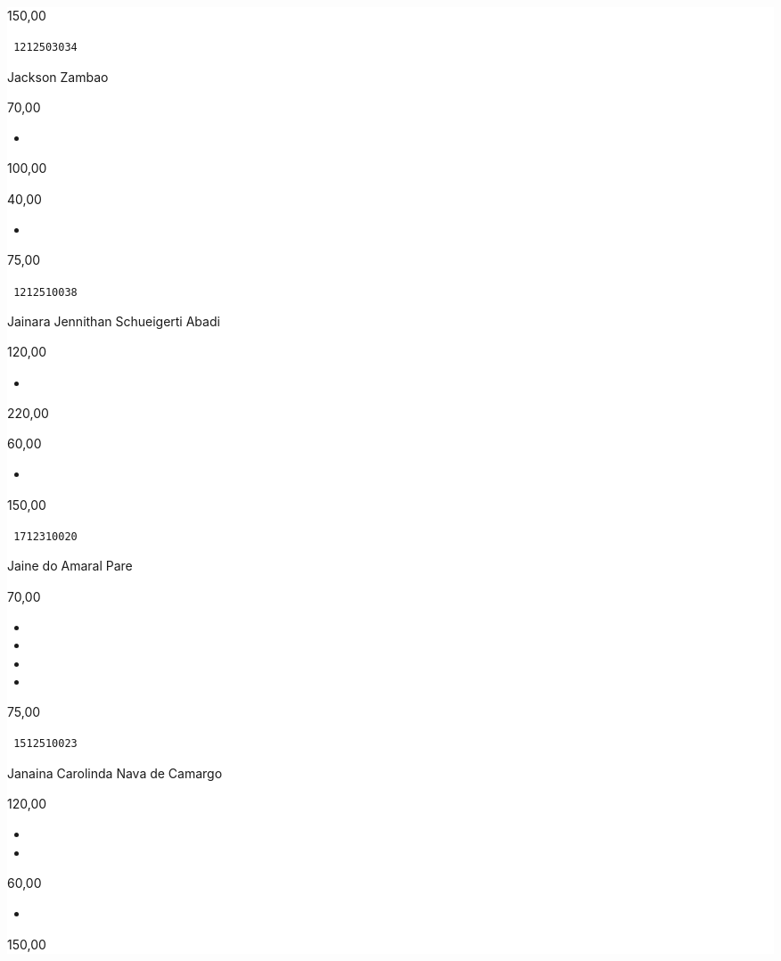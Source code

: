    150,00

     1212503034

   Jackson Zambao

   70,00

   -

   100,00

   40,00

   -

   75,00

     1212510038

   Jainara Jennithan Schueigerti Abadi

   120,00

   -

   220,00

   60,00

   -

   150,00

     1712310020

   Jaine do Amaral Pare

   70,00

   -

   -

   -

   -

   75,00

     1512510023

   Janaina Carolinda Nava de Camargo

   120,00

   -

   -

   60,00

   -

   150,00
